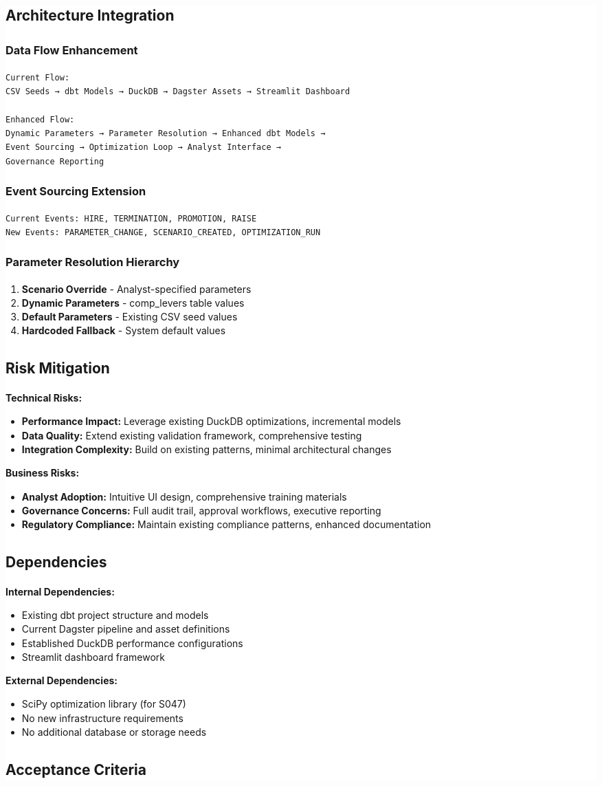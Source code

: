 ## Architecture Integration

### Data Flow Enhancement
```
Current Flow:
CSV Seeds → dbt Models → DuckDB → Dagster Assets → Streamlit Dashboard

Enhanced Flow:
Dynamic Parameters → Parameter Resolution → Enhanced dbt Models →
Event Sourcing → Optimization Loop → Analyst Interface →
Governance Reporting
```

### Event Sourcing Extension
```
Current Events: HIRE, TERMINATION, PROMOTION, RAISE
New Events: PARAMETER_CHANGE, SCENARIO_CREATED, OPTIMIZATION_RUN
```

### Parameter Resolution Hierarchy
1. **Scenario Override** - Analyst-specified parameters
2. **Dynamic Parameters** - comp_levers table values
3. **Default Parameters** - Existing CSV seed values
4. **Hardcoded Fallback** - System default values

## Risk Mitigation

**Technical Risks:**
- **Performance Impact:** Leverage existing DuckDB optimizations, incremental models
- **Data Quality:** Extend existing validation framework, comprehensive testing
- **Integration Complexity:** Build on existing patterns, minimal architectural changes

**Business Risks:**
- **Analyst Adoption:** Intuitive UI design, comprehensive training materials
- **Governance Concerns:** Full audit trail, approval workflows, executive reporting
- **Regulatory Compliance:** Maintain existing compliance patterns, enhanced documentation

## Dependencies

**Internal Dependencies:**
- Existing dbt project structure and models
- Current Dagster pipeline and asset definitions
- Established DuckDB performance configurations
- Streamlit dashboard framework

**External Dependencies:**
- SciPy optimization library (for S047)
- No new infrastructure requirements
- No additional database or storage needs

## Acceptance Criteria

